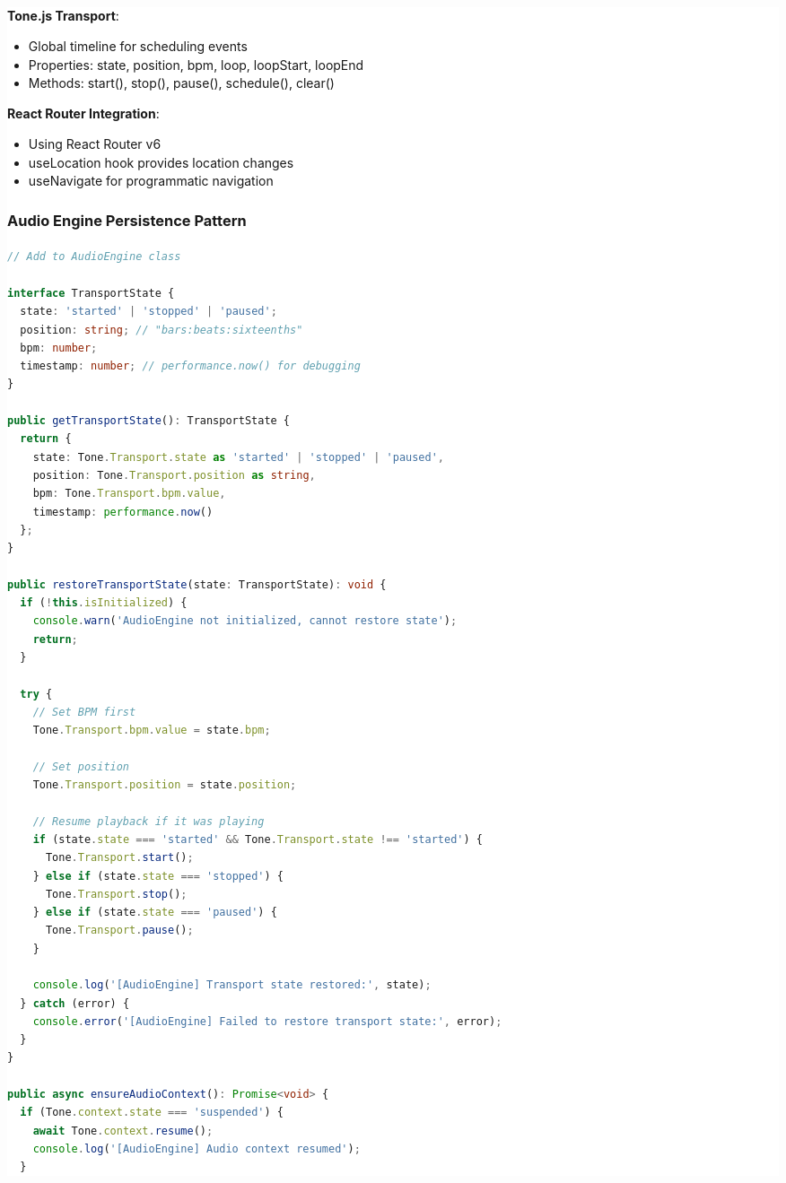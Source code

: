 **Tone.js Transport**:
- Global timeline for scheduling events
- Properties: state, position, bpm, loop, loopStart, loopEnd
- Methods: start(), stop(), pause(), schedule(), clear()

**React Router Integration**:
- Using React Router v6
- useLocation hook provides location changes
- useNavigate for programmatic navigation

### Audio Engine Persistence Pattern

```typescript
// Add to AudioEngine class

interface TransportState {
  state: 'started' | 'stopped' | 'paused';
  position: string; // "bars:beats:sixteenths"
  bpm: number;
  timestamp: number; // performance.now() for debugging
}

public getTransportState(): TransportState {
  return {
    state: Tone.Transport.state as 'started' | 'stopped' | 'paused',
    position: Tone.Transport.position as string,
    bpm: Tone.Transport.bpm.value,
    timestamp: performance.now()
  };
}

public restoreTransportState(state: TransportState): void {
  if (!this.isInitialized) {
    console.warn('AudioEngine not initialized, cannot restore state');
    return;
  }

  try {
    // Set BPM first
    Tone.Transport.bpm.value = state.bpm;

    // Set position
    Tone.Transport.position = state.position;

    // Resume playback if it was playing
    if (state.state === 'started' && Tone.Transport.state !== 'started') {
      Tone.Transport.start();
    } else if (state.state === 'stopped') {
      Tone.Transport.stop();
    } else if (state.state === 'paused') {
      Tone.Transport.pause();
    }

    console.log('[AudioEngine] Transport state restored:', state);
  } catch (error) {
    console.error('[AudioEngine] Failed to restore transport state:', error);
  }
}

public async ensureAudioContext(): Promise<void> {
  if (Tone.context.state === 'suspended') {
    await Tone.context.resume();
    console.log('[AudioEngine] Audio context resumed');
  }
```